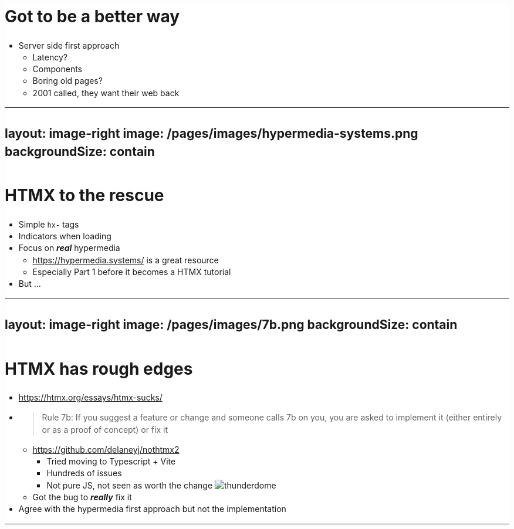 # Got to be a better way

<v-clicks depth="2">

- Server side first approach
    - Latency?
    - Components
    - Boring old pages?
    - 2001 called, they want their web back

</v-clicks>

---
layout: image-right
image: /pages/images/hypermedia-systems.png
backgroundSize: contain
---
# HTMX to the rescue

<v-clicks depth="2">

- Simple `hx-` tags
- Indicators when loading
- Focus on ***real*** hypermedia
    - https://hypermedia.systems/ is a great resource
    - Especially Part 1 before it becomes a HTMX tutorial
- But ...
</v-clicks>

---
layout: image-right
image: /pages/images/7b.png
backgroundSize: contain
---

# HTMX has rough edges


<v-clicks depth="3">

- https://htmx.org/essays/htmx-sucks/
- > Rule 7b: If you suggest a feature or change and someone calls 7b on you, you are asked to implement it (either entirely or as a proof of concept) or fix it
    - https://github.com/delaneyj/nothtmx2
        - Tried moving to Typescript + Vite
        - Hundreds of issues
        - Not pure JS, not seen as worth the change ![thunderdome](./images/thunderdome.png)
    - Got the bug to ***really*** fix it
- Agree with the hypermedia first approach but not the implementation

</v-clicks>

---
